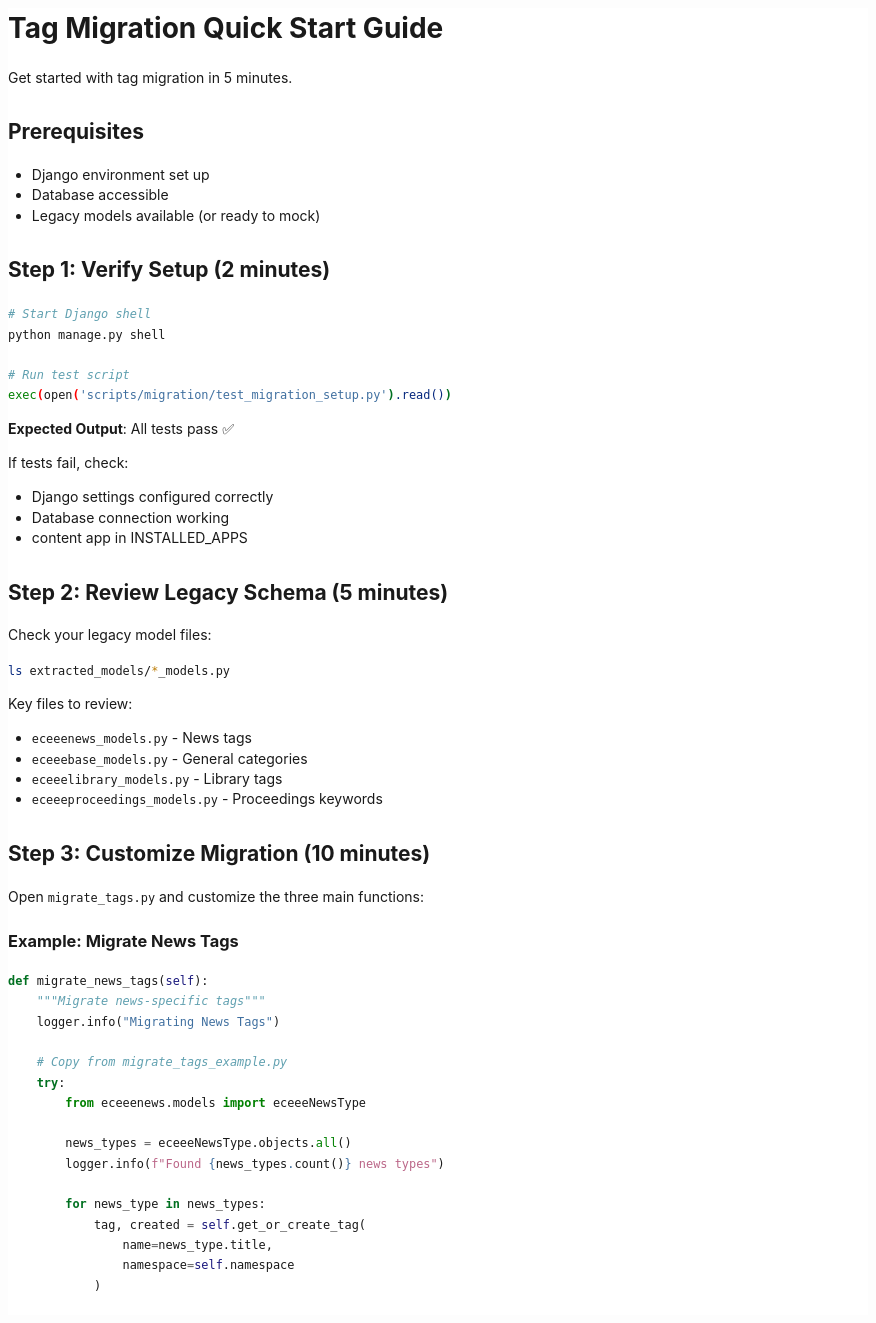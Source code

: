 # Tag Migration Quick Start Guide

Get started with tag migration in 5 minutes.

## Prerequisites

- Django environment set up
- Database accessible
- Legacy models available (or ready to mock)

## Step 1: Verify Setup (2 minutes)

```bash
# Start Django shell
python manage.py shell

# Run test script
exec(open('scripts/migration/test_migration_setup.py').read())
```

**Expected Output**: All tests pass ✅

If tests fail, check:
- Django settings configured correctly
- Database connection working
- content app in INSTALLED_APPS

## Step 2: Review Legacy Schema (5 minutes)

Check your legacy model files:

```bash
ls extracted_models/*_models.py
```

Key files to review:
- `eceeenews_models.py` - News tags
- `eceeebase_models.py` - General categories
- `eceeelibrary_models.py` - Library tags
- `eceeeproceedings_models.py` - Proceedings keywords

## Step 3: Customize Migration (10 minutes)

Open `migrate_tags.py` and customize the three main functions:

### Example: Migrate News Tags

```python
def migrate_news_tags(self):
    """Migrate news-specific tags"""
    logger.info("Migrating News Tags")
    
    # Copy from migrate_tags_example.py
    try:
        from eceeenews.models import eceeeNewsType
        
        news_types = eceeeNewsType.objects.all()
        logger.info(f"Found {news_types.count()} news types")
        
        for news_type in news_types:
            tag, created = self.get_or_create_tag(
                name=news_type.title,
                namespace=self.namespace
            )
            
```